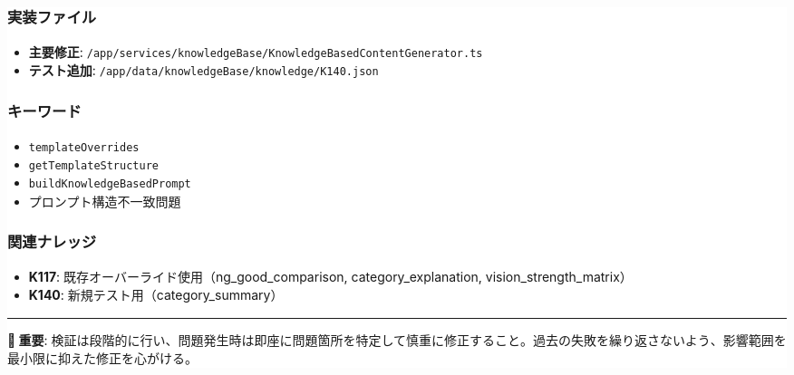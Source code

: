### 実装ファイル
- **主要修正**: `/app/services/knowledgeBase/KnowledgeBasedContentGenerator.ts`
- **テスト追加**: `/app/data/knowledgeBase/knowledge/K140.json`

### キーワード
- `templateOverrides`
- `getTemplateStructure`
- `buildKnowledgeBasedPrompt`
- プロンプト構造不一致問題

### 関連ナレッジ
- **K117**: 既存オーバーライド使用（ng_good_comparison, category_explanation, vision_strength_matrix）
- **K140**: 新規テスト用（category_summary）

---

**🚨 重要**: 検証は段階的に行い、問題発生時は即座に問題箇所を特定して慎重に修正すること。過去の失敗を繰り返さないよう、影響範囲を最小限に抑えた修正を心がける。